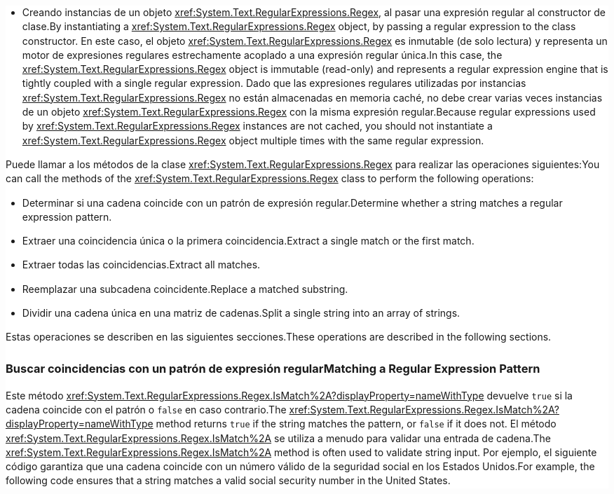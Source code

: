 - <span data-ttu-id="7a1c4-121">Creando instancias de un objeto <xref:System.Text.RegularExpressions.Regex>, al pasar una expresión regular al constructor de clase.</span><span class="sxs-lookup"><span data-stu-id="7a1c4-121">By instantiating a <xref:System.Text.RegularExpressions.Regex> object, by passing a regular expression to the class constructor.</span></span> <span data-ttu-id="7a1c4-122">En este caso, el objeto <xref:System.Text.RegularExpressions.Regex> es inmutable (de solo lectura) y representa un motor de expresiones regulares estrechamente acoplado a una expresión regular única.</span><span class="sxs-lookup"><span data-stu-id="7a1c4-122">In this case, the <xref:System.Text.RegularExpressions.Regex> object is immutable (read-only) and represents a regular expression engine that is tightly coupled with a single regular expression.</span></span> <span data-ttu-id="7a1c4-123">Dado que las expresiones regulares utilizadas por instancias <xref:System.Text.RegularExpressions.Regex> no están almacenadas en memoria caché, no debe crear varias veces instancias de un objeto <xref:System.Text.RegularExpressions.Regex> con la misma expresión regular.</span><span class="sxs-lookup"><span data-stu-id="7a1c4-123">Because regular expressions used by <xref:System.Text.RegularExpressions.Regex> instances are not cached, you should not instantiate a <xref:System.Text.RegularExpressions.Regex> object multiple times with the same regular expression.</span></span>  
  
 <span data-ttu-id="7a1c4-124">Puede llamar a los métodos de la clase <xref:System.Text.RegularExpressions.Regex> para realizar las operaciones siguientes:</span><span class="sxs-lookup"><span data-stu-id="7a1c4-124">You can call the methods of the <xref:System.Text.RegularExpressions.Regex> class to perform the following operations:</span></span>  
  
- <span data-ttu-id="7a1c4-125">Determinar si una cadena coincide con un patrón de expresión regular.</span><span class="sxs-lookup"><span data-stu-id="7a1c4-125">Determine whether a string matches a regular expression pattern.</span></span>  
  
- <span data-ttu-id="7a1c4-126">Extraer una coincidencia única o la primera coincidencia.</span><span class="sxs-lookup"><span data-stu-id="7a1c4-126">Extract a single match or the first match.</span></span>  
  
- <span data-ttu-id="7a1c4-127">Extraer todas las coincidencias.</span><span class="sxs-lookup"><span data-stu-id="7a1c4-127">Extract all matches.</span></span>  
  
- <span data-ttu-id="7a1c4-128">Reemplazar una subcadena coincidente.</span><span class="sxs-lookup"><span data-stu-id="7a1c4-128">Replace a matched substring.</span></span>  
  
- <span data-ttu-id="7a1c4-129">Dividir una cadena única en una matriz de cadenas.</span><span class="sxs-lookup"><span data-stu-id="7a1c4-129">Split a single string into an array of strings.</span></span>  
  
 <span data-ttu-id="7a1c4-130">Estas operaciones se describen en las siguientes secciones.</span><span class="sxs-lookup"><span data-stu-id="7a1c4-130">These operations are described in the following sections.</span></span>  
  
### <a name="matching-a-regular-expression-pattern"></a><span data-ttu-id="7a1c4-131">Buscar coincidencias con un patrón de expresión regular</span><span class="sxs-lookup"><span data-stu-id="7a1c4-131">Matching a Regular Expression Pattern</span></span>  

 <span data-ttu-id="7a1c4-132">Este método <xref:System.Text.RegularExpressions.Regex.IsMatch%2A?displayProperty=nameWithType> devuelve `true` si la cadena coincide con el patrón o `false` en caso contrario.</span><span class="sxs-lookup"><span data-stu-id="7a1c4-132">The <xref:System.Text.RegularExpressions.Regex.IsMatch%2A?displayProperty=nameWithType> method returns `true` if the string matches the pattern, or `false` if it does not.</span></span> <span data-ttu-id="7a1c4-133">El método <xref:System.Text.RegularExpressions.Regex.IsMatch%2A> se utiliza a menudo para validar una entrada de cadena.</span><span class="sxs-lookup"><span data-stu-id="7a1c4-133">The <xref:System.Text.RegularExpressions.Regex.IsMatch%2A> method is often used to validate string input.</span></span> <span data-ttu-id="7a1c4-134">Por ejemplo, el siguiente código garantiza que una cadena coincide con un número válido de la seguridad social en los Estados Unidos.</span><span class="sxs-lookup"><span data-stu-id="7a1c4-134">For example, the following code ensures that a string matches a valid social security number in the United States.</span></span>  
  